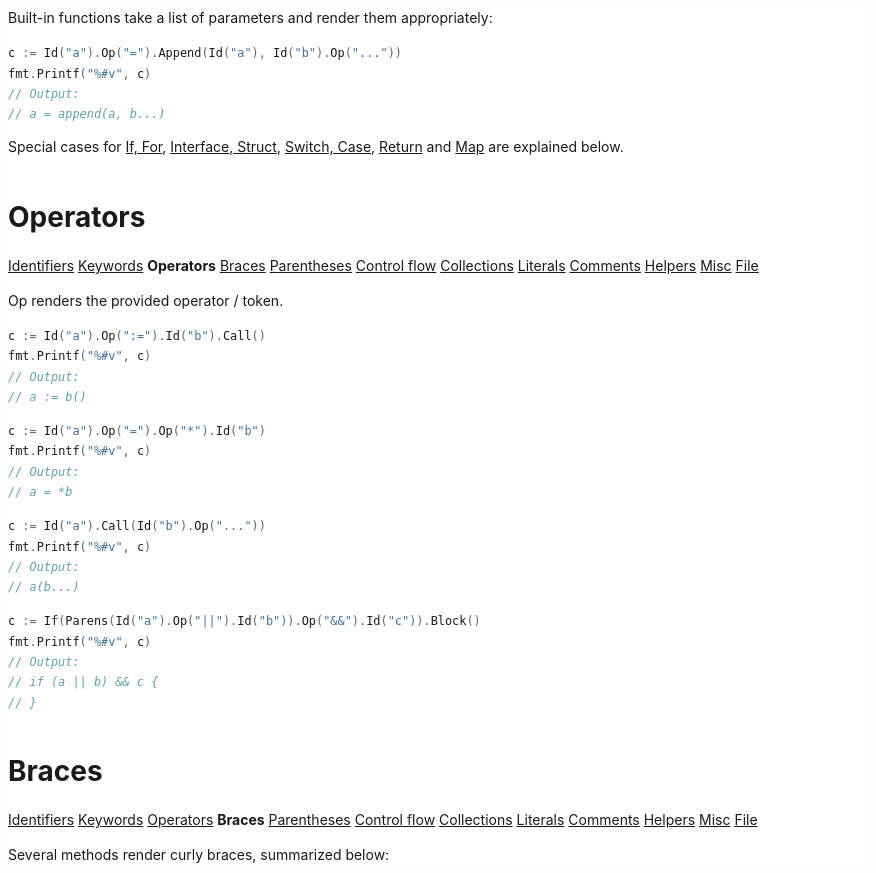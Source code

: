 Built-in functions take a list of parameters and render them appropriately:

```go
c := Id("a").Op("=").Append(Id("a"), Id("b").Op("..."))
fmt.Printf("%#v", c)
// Output:
// a = append(a, b...)
```

Special cases for [If, For](#if-for), [Interface, Struct](#interface-struct), [Switch, Case](#switch-select), [Return](#return) and [Map](#map) are explained below.

# Operators
[Identifiers](#identifiers) [Keywords](#keywords) **Operators** [Braces](#braces) [Parentheses](#parentheses) [Control flow](#control-flow) [Collections](#collections) [Literals](#literals) [Comments](#comments) [Helpers](#helpers) [Misc](#misc) [File](#file)

Op renders the provided operator / token.

```go
c := Id("a").Op(":=").Id("b").Call()
fmt.Printf("%#v", c)
// Output:
// a := b()
```

```go
c := Id("a").Op("=").Op("*").Id("b")
fmt.Printf("%#v", c)
// Output:
// a = *b
```

```go
c := Id("a").Call(Id("b").Op("..."))
fmt.Printf("%#v", c)
// Output:
// a(b...)
```

```go
c := If(Parens(Id("a").Op("||").Id("b")).Op("&&").Id("c")).Block()
fmt.Printf("%#v", c)
// Output:
// if (a || b) && c {
// }
```

# Braces
[Identifiers](#identifiers) [Keywords](#keywords) [Operators](#operators) **Braces** [Parentheses](#parentheses) [Control flow](#control-flow) [Collections](#collections) [Literals](#literals) [Comments](#comments) [Helpers](#helpers) [Misc](#misc) [File](#file)

Several methods render curly braces, summarized below: 

